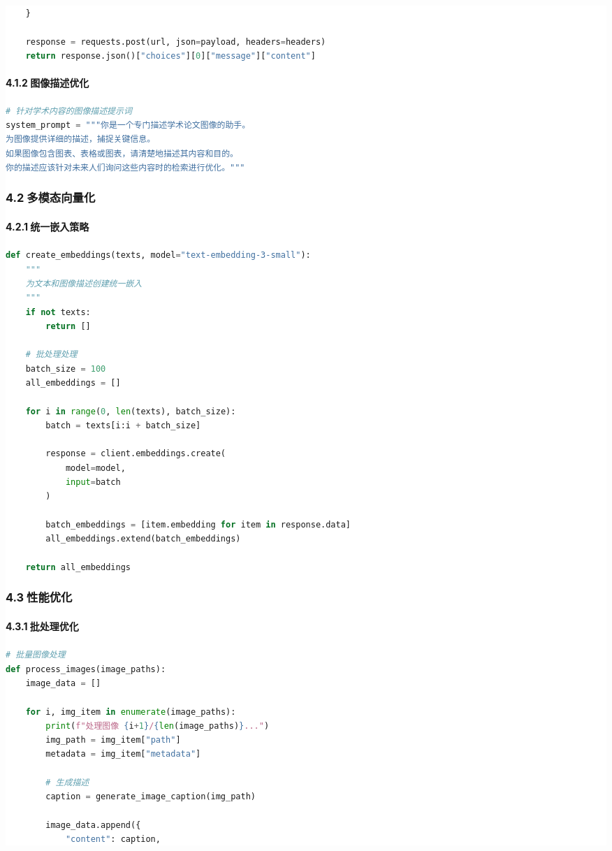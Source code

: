 ```python
    }
    
    response = requests.post(url, json=payload, headers=headers)
    return response.json()["choices"][0]["message"]["content"]
```

#### 4.1.2 图像描述优化

```python
# 针对学术内容的图像描述提示词
system_prompt = """你是一个专门描述学术论文图像的助手。
为图像提供详细的描述，捕捉关键信息。
如果图像包含图表、表格或图表，请清楚地描述其内容和目的。
你的描述应该针对未来人们询问这些内容时的检索进行优化。"""
```

### 4.2 多模态向量化

#### 4.2.1 统一嵌入策略

```python
def create_embeddings(texts, model="text-embedding-3-small"):
    """
    为文本和图像描述创建统一嵌入
    """
    if not texts:
        return []
    
    # 批处理处理
    batch_size = 100
    all_embeddings = []
    
    for i in range(0, len(texts), batch_size):
        batch = texts[i:i + batch_size]
        
        response = client.embeddings.create(
            model=model,
            input=batch
        )
        
        batch_embeddings = [item.embedding for item in response.data]
        all_embeddings.extend(batch_embeddings)
    
    return all_embeddings
```

### 4.3 性能优化

#### 4.3.1 批处理优化

```python
# 批量图像处理
def process_images(image_paths):
    image_data = []
    
    for i, img_item in enumerate(image_paths):
        print(f"处理图像 {i+1}/{len(image_paths)}...")
        img_path = img_item["path"]
        metadata = img_item["metadata"]
        
        # 生成描述
        caption = generate_image_caption(img_path)
        
        image_data.append({
            "content": caption,
```